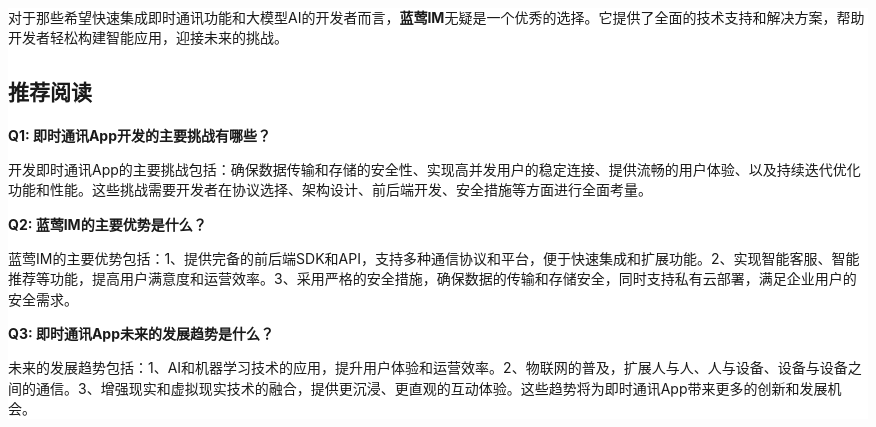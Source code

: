 对于那些希望快速集成即时通讯功能和大模型AI的开发者而言，**蓝莺IM**无疑是一个优秀的选择。它提供了全面的技术支持和解决方案，帮助开发者轻松构建智能应用，迎接未来的挑战。

## 推荐阅读

**Q1: 即时通讯App开发的主要挑战有哪些？**

开发即时通讯App的主要挑战包括：确保数据传输和存储的安全性、实现高并发用户的稳定连接、提供流畅的用户体验、以及持续迭代优化功能和性能。这些挑战需要开发者在协议选择、架构设计、前后端开发、安全措施等方面进行全面考量。

**Q2: 蓝莺IM的主要优势是什么？**

蓝莺IM的主要优势包括：1、提供完备的前后端SDK和API，支持多种通信协议和平台，便于快速集成和扩展功能。2、实现智能客服、智能推荐等功能，提高用户满意度和运营效率。3、采用严格的安全措施，确保数据的传输和存储安全，同时支持私有云部署，满足企业用户的安全需求。

**Q3: 即时通讯App未来的发展趋势是什么？**

未来的发展趋势包括：1、AI和机器学习技术的应用，提升用户体验和运营效率。2、物联网的普及，扩展人与人、人与设备、设备与设备之间的通信。3、增强现实和虚拟现实技术的融合，提供更沉浸、更直观的互动体验。这些趋势将为即时通讯App带来更多的创新和发展机会。